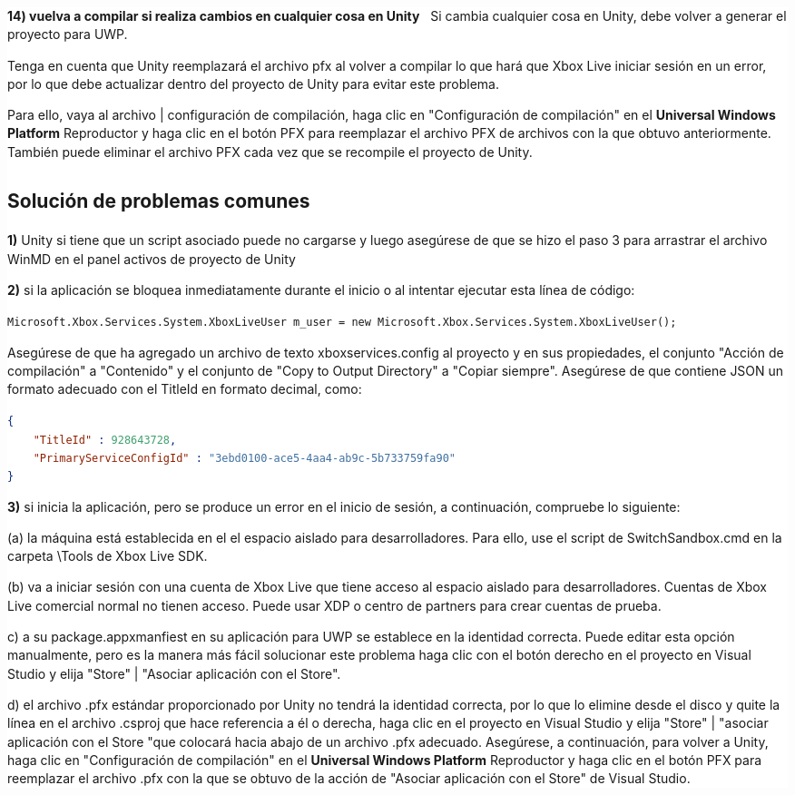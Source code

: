 **14) vuelva a compilar si realiza cambios en cualquier cosa en Unity**  
Si cambia cualquier cosa en Unity, debe volver a generar el proyecto para UWP.

Tenga en cuenta que Unity reemplazará el archivo pfx al volver a compilar lo que hará que Xbox Live iniciar sesión en un error, por lo que debe actualizar dentro del proyecto de Unity para evitar este problema.

Para ello, vaya al archivo \| configuración de compilación, haga clic en "Configuración de compilación" en el **Universal Windows Platform** Reproductor y haga clic en el botón PFX para reemplazar el archivo PFX de archivos con la que obtuvo anteriormente. También puede eliminar el archivo PFX cada vez que se recompile el proyecto de Unity.

## <a name="troubleshooting-common-issues"></a>Solución de problemas comunes

**1)** Unity si tiene que un script asociado puede no cargarse y luego asegúrese de que se hizo el paso 3 para arrastrar el archivo WinMD en el panel activos de proyecto de Unity

**2)** si la aplicación se bloquea inmediatamente durante el inicio o al intentar ejecutar esta línea de código:

    Microsoft.Xbox.Services.System.XboxLiveUser m_user = new Microsoft.Xbox.Services.System.XboxLiveUser();

Asegúrese de que ha agregado un archivo de texto xboxservices.config al proyecto y en sus propiedades, el conjunto "Acción de compilación" a "Contenido" y el conjunto de "Copy to Output Directory" a "Copiar siempre".
Asegúrese de que contiene JSON un formato adecuado con el TitleId en formato decimal, como:

```json
{
    "TitleId" : 928643728,
    "PrimaryServiceConfigId" : "3ebd0100-ace5-4aa4-ab9c-5b733759fa90"
}
```

**3)** si inicia la aplicación, pero se produce un error en el inicio de sesión, a continuación, compruebe lo siguiente:

(a) la máquina está establecida en el el espacio aislado para desarrolladores.  Para ello, use el script de SwitchSandbox.cmd en la carpeta \Tools de Xbox Live SDK.

(b) va a iniciar sesión con una cuenta de Xbox Live que tiene acceso al espacio aislado para desarrolladores.  Cuentas de Xbox Live comercial normal no tienen acceso.  Puede usar XDP o centro de partners para crear cuentas de prueba.

c) a su package.appxmanfiest en su aplicación para UWP se establece en la identidad correcta.  Puede editar esta opción manualmente, pero es la manera más fácil solucionar este problema haga clic con el botón derecho en el proyecto en Visual Studio y elija "Store" \| "Asociar aplicación con el Store".

d) el archivo .pfx estándar proporcionado por Unity no tendrá la identidad correcta, por lo que lo elimine desde el disco y quite la línea en el archivo .csproj que hace referencia a él o derecha, haga clic en el proyecto en Visual Studio y elija "Store" \| "asociar aplicación con el Store "que colocará hacia abajo de un archivo .pfx adecuado.  Asegúrese, a continuación, para volver a Unity, haga clic en "Configuración de compilación" en el **Universal Windows Platform** Reproductor y haga clic en el botón PFX para reemplazar el archivo .pfx con la que se obtuvo de la acción de "Asociar aplicación con el Store" de Visual Studio.
